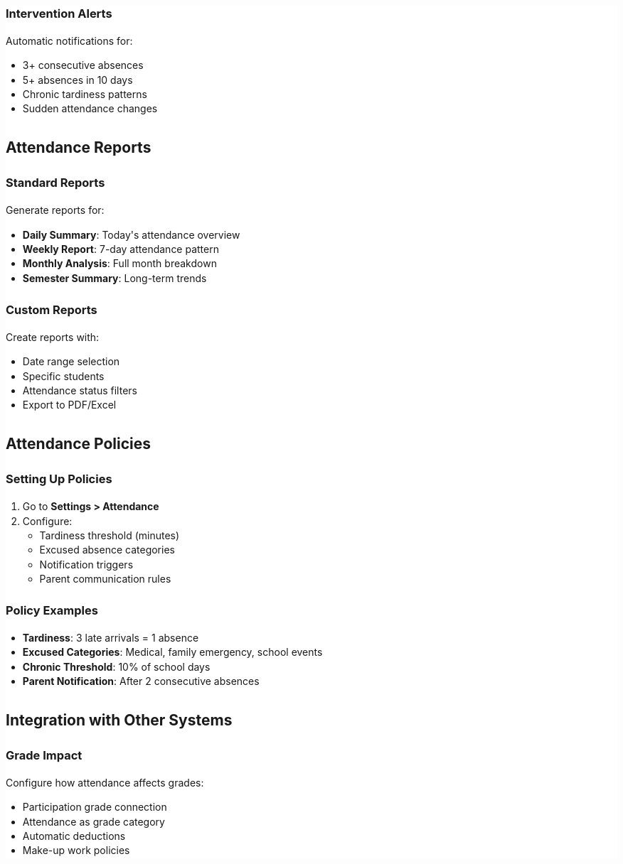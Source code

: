### Intervention Alerts
Automatic notifications for:
- 3+ consecutive absences
- 5+ absences in 10 days
- Chronic tardiness patterns
- Sudden attendance changes

## Attendance Reports

### Standard Reports
Generate reports for:
- **Daily Summary**: Today's attendance overview
- **Weekly Report**: 7-day attendance pattern
- **Monthly Analysis**: Full month breakdown
- **Semester Summary**: Long-term trends

### Custom Reports
Create reports with:
- Date range selection
- Specific students
- Attendance status filters
- Export to PDF/Excel

## Attendance Policies

### Setting Up Policies
1. Go to **Settings > Attendance**
2. Configure:
   - Tardiness threshold (minutes)
   - Excused absence categories
   - Notification triggers
   - Parent communication rules

### Policy Examples
- **Tardiness**: 3 late arrivals = 1 absence
- **Excused Categories**: Medical, family emergency, school events
- **Chronic Threshold**: 10% of school days
- **Parent Notification**: After 2 consecutive absences

## Integration with Other Systems

### Grade Impact
Configure how attendance affects grades:
- Participation grade connection
- Attendance as grade category
- Automatic deductions
- Make-up work policies
